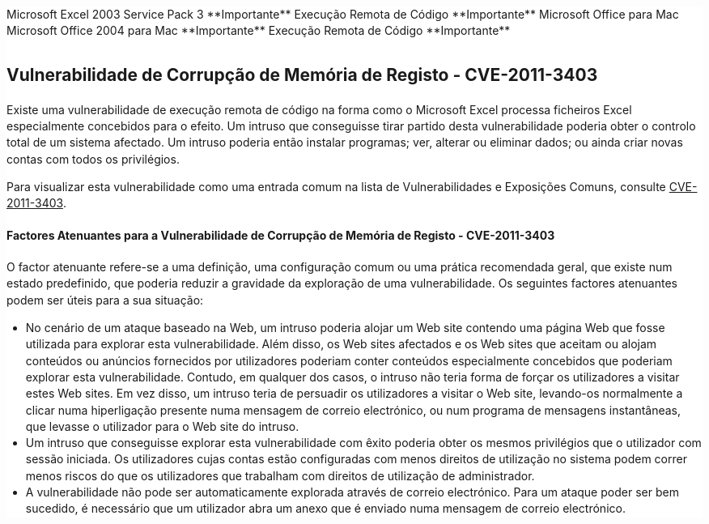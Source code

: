 <td style="border:1px solid black;">
Microsoft Excel 2003 Service Pack 3
</td>
<td style="border:1px solid black;">
**Importante**  
Execução Remota de Código
</td>
<td style="border:1px solid black;">
**Importante**
</td>
</tr>
<tr>
<th colspan="3">
Microsoft Office para Mac
</th>
</tr>
<tr class="alternateRow">
<td style="border:1px solid black;">
Microsoft Office 2004 para Mac
</td>
<td style="border:1px solid black;">
**Importante**  
Execução Remota de Código
</td>
<td style="border:1px solid black;">
**Importante**
</td>
</tr>
</table>
 

Vulnerabilidade de Corrupção de Memória de Registo - CVE-2011-3403
------------------------------------------------------------------


Existe uma vulnerabilidade de execução remota de código na forma como o Microsoft Excel processa ficheiros Excel especialmente concebidos para o efeito. Um intruso que conseguisse tirar partido desta vulnerabilidade poderia obter o controlo total de um sistema afectado. Um intruso poderia então instalar programas; ver, alterar ou eliminar dados; ou ainda criar novas contas com todos os privilégios.

Para visualizar esta vulnerabilidade como uma entrada comum na lista de Vulnerabilidades e Exposições Comuns, consulte [CVE-2011-3403](http://www.cve.mitre.org/cgi-bin/cvename.cgi?name=cve-2011-3403).

#### Factores Atenuantes para a Vulnerabilidade de Corrupção de Memória de Registo - CVE-2011-3403

O factor atenuante refere-se a uma definição, uma configuração comum ou uma prática recomendada geral, que existe num estado predefinido, que poderia reduzir a gravidade da exploração de uma vulnerabilidade. Os seguintes factores atenuantes podem ser úteis para a sua situação:

-   No cenário de um ataque baseado na Web, um intruso poderia alojar um Web site contendo uma página Web que fosse utilizada para explorar esta vulnerabilidade. Além disso, os Web sites afectados e os Web sites que aceitam ou alojam conteúdos ou anúncios fornecidos por utilizadores poderiam conter conteúdos especialmente concebidos que poderiam explorar esta vulnerabilidade. Contudo, em qualquer dos casos, o intruso não teria forma de forçar os utilizadores a visitar estes Web sites. Em vez disso, um intruso teria de persuadir os utilizadores a visitar o Web site, levando-os normalmente a clicar numa hiperligação presente numa mensagem de correio electrónico, ou num programa de mensagens instantâneas, que levasse o utilizador para o Web site do intruso.
-   Um intruso que conseguisse explorar esta vulnerabilidade com êxito poderia obter os mesmos privilégios que o utilizador com sessão iniciada. Os utilizadores cujas contas estão configuradas com menos direitos de utilização no sistema podem correr menos riscos do que os utilizadores que trabalham com direitos de utilização de administrador.
-   A vulnerabilidade não pode ser automaticamente explorada através de correio electrónico. Para um ataque poder ser bem sucedido, é necessário que um utilizador abra um anexo que é enviado numa mensagem de correio electrónico.